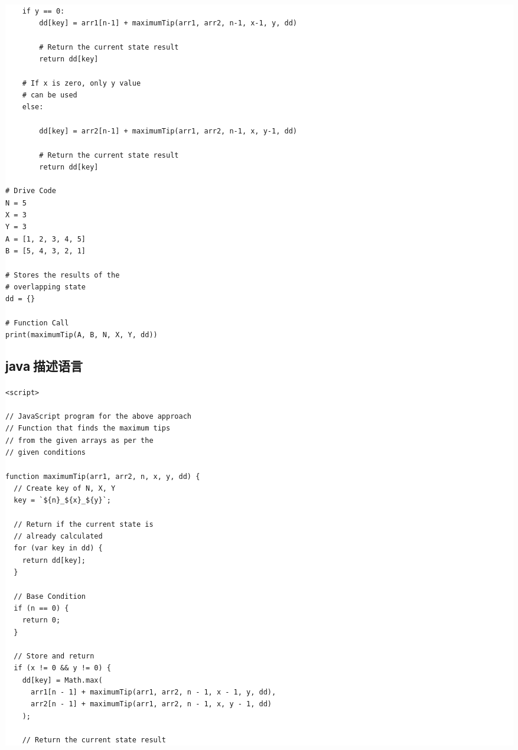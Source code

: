 ```
    if y == 0:
        dd[key] = arr1[n-1] + maximumTip(arr1, arr2, n-1, x-1, y, dd)

        # Return the current state result
        return dd[key]

    # If x is zero, only y value
    # can be used
    else:

        dd[key] = arr2[n-1] + maximumTip(arr1, arr2, n-1, x, y-1, dd)

        # Return the current state result
        return dd[key]

# Drive Code
N = 5
X = 3
Y = 3
A = [1, 2, 3, 4, 5]
B = [5, 4, 3, 2, 1]

# Stores the results of the
# overlapping state
dd = {}

# Function Call
print(maximumTip(A, B, N, X, Y, dd))
```

## java 描述语言

```
<script>

// JavaScript program for the above approach
// Function that finds the maximum tips
// from the given arrays as per the
// given conditions

function maximumTip(arr1, arr2, n, x, y, dd) {
  // Create key of N, X, Y
  key = `${n}_${x}_${y}`;

  // Return if the current state is
  // already calculated
  for (var key in dd) {
    return dd[key];
  }

  // Base Condition
  if (n == 0) {
    return 0;
  }

  // Store and return
  if (x != 0 && y != 0) {
    dd[key] = Math.max(
      arr1[n - 1] + maximumTip(arr1, arr2, n - 1, x - 1, y, dd),
      arr2[n - 1] + maximumTip(arr1, arr2, n - 1, x, y - 1, dd)
    );

    // Return the current state result
```